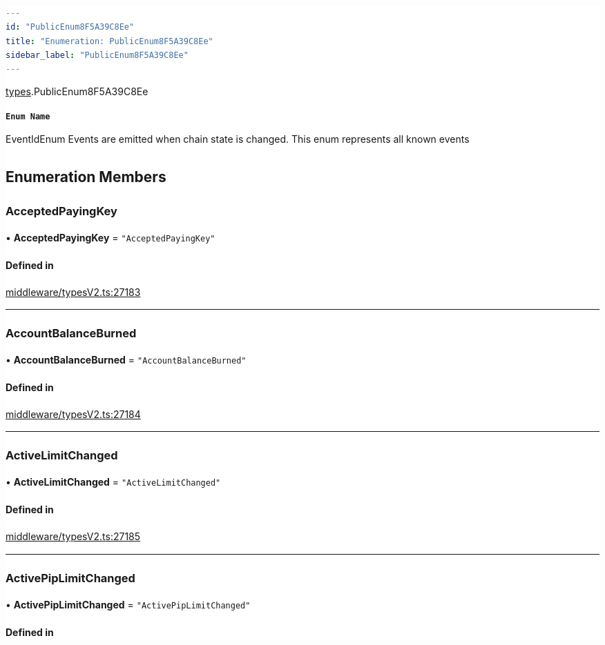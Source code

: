 ```yaml
---
id: "PublicEnum8F5A39C8Ee"
title: "Enumeration: PublicEnum8F5A39C8Ee"
sidebar_label: "PublicEnum8F5A39C8Ee"
---
```


[types](../../../modules/Types/Types.md).PublicEnum8F5A39C8Ee

**`Enum Name`**

 EventIdEnum
 Events are emitted when chain state is changed. This enum represents all known events

## Enumeration Members

### AcceptedPayingKey

• **AcceptedPayingKey** = ``"AcceptedPayingKey"``

#### Defined in

[middleware/typesV2.ts:27183](https://github.com/PolymeshAssociation/polymesh-sdk/blob/07a4c5b0/src/middleware/typesV2.ts#L27183)

___

### AccountBalanceBurned

• **AccountBalanceBurned** = ``"AccountBalanceBurned"``

#### Defined in

[middleware/typesV2.ts:27184](https://github.com/PolymeshAssociation/polymesh-sdk/blob/07a4c5b0/src/middleware/typesV2.ts#L27184)

___

### ActiveLimitChanged

• **ActiveLimitChanged** = ``"ActiveLimitChanged"``

#### Defined in

[middleware/typesV2.ts:27185](https://github.com/PolymeshAssociation/polymesh-sdk/blob/07a4c5b0/src/middleware/typesV2.ts#L27185)

___

### ActivePipLimitChanged

• **ActivePipLimitChanged** = ``"ActivePipLimitChanged"``

#### Defined in
